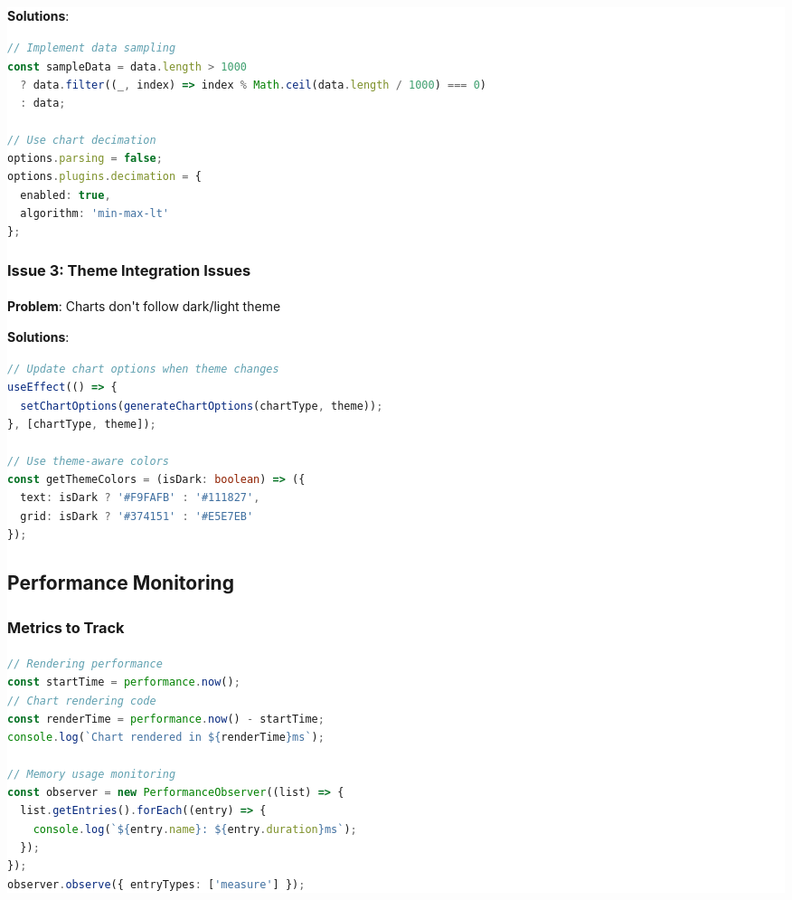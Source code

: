 **Solutions**:
```typescript
// Implement data sampling
const sampleData = data.length > 1000
  ? data.filter((_, index) => index % Math.ceil(data.length / 1000) === 0)
  : data;

// Use chart decimation
options.parsing = false;
options.plugins.decimation = {
  enabled: true,
  algorithm: 'min-max-lt'
};
```

### Issue 3: Theme Integration Issues

**Problem**: Charts don't follow dark/light theme

**Solutions**:
```typescript
// Update chart options when theme changes
useEffect(() => {
  setChartOptions(generateChartOptions(chartType, theme));
}, [chartType, theme]);

// Use theme-aware colors
const getThemeColors = (isDark: boolean) => ({
  text: isDark ? '#F9FAFB' : '#111827',
  grid: isDark ? '#374151' : '#E5E7EB'
});
```

## Performance Monitoring

### Metrics to Track

```typescript
// Rendering performance
const startTime = performance.now();
// Chart rendering code
const renderTime = performance.now() - startTime;
console.log(`Chart rendered in ${renderTime}ms`);

// Memory usage monitoring
const observer = new PerformanceObserver((list) => {
  list.getEntries().forEach((entry) => {
    console.log(`${entry.name}: ${entry.duration}ms`);
  });
});
observer.observe({ entryTypes: ['measure'] });
```
